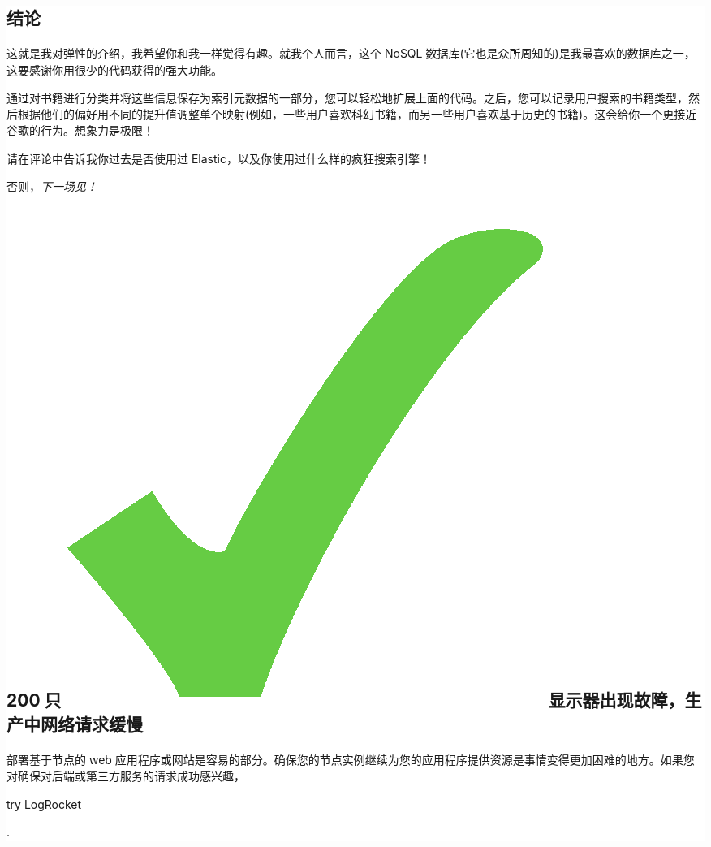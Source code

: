## 结论

这就是我对弹性的介绍，我希望你和我一样觉得有趣。就我个人而言，这个 NoSQL 数据库(它也是众所周知的)是我最喜欢的数据库之一，这要感谢你用很少的代码获得的强大功能。

通过对书籍进行分类并将这些信息保存为索引元数据的一部分，您可以轻松地扩展上面的代码。之后，您可以记录用户搜索的书籍类型，然后根据他们的偏好用不同的提升值调整单个映射(例如，一些用户喜欢科幻书籍，而另一些用户喜欢基于历史的书籍)。这会给你一个更接近谷歌的行为。想象力是极限！

请在评论中告诉我你过去是否使用过 Elastic，以及你使用过什么样的疯狂搜索引擎！

否则，*下一场见！*

## 200 只![](img/61167b9d027ca73ed5aaf59a9ec31267.png)显示器出现故障，生产中网络请求缓慢

部署基于节点的 web 应用程序或网站是容易的部分。确保您的节点实例继续为您的应用程序提供资源是事情变得更加困难的地方。如果您对确保对后端或第三方服务的请求成功感兴趣，

[try LogRocket](https://lp.logrocket.com/blg/node-signup)

.
